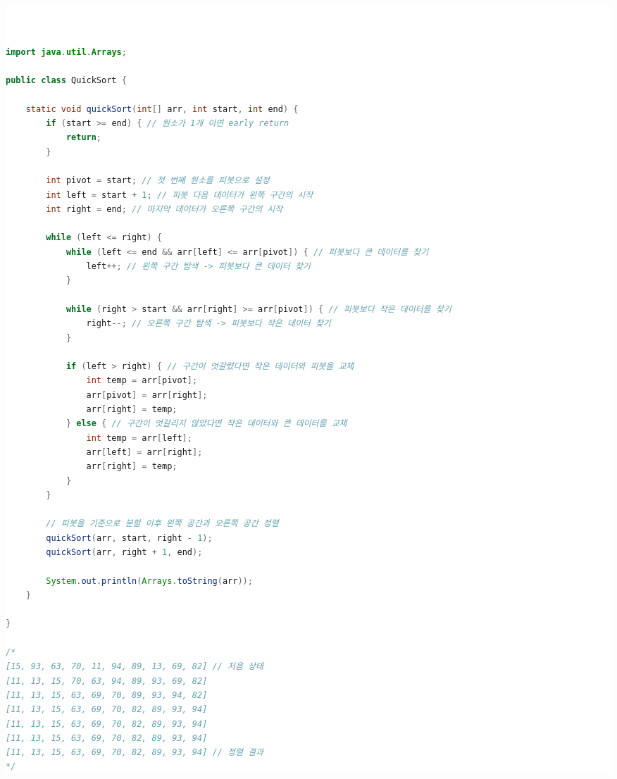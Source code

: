 <br>

```java

import java.util.Arrays;

public class QuickSort {

	static void quickSort(int[] arr, int start, int end) {
		if (start >= end) { // 원소가 1개 이면 early return
			return;
		}

		int pivot = start; // 첫 번째 원소를 피봇으로 설정
		int left = start + 1; // 피봇 다음 데이터가 왼쪽 구간의 시작
		int right = end; // 마지막 데이터가 오른쪽 구간의 시작

		while (left <= right) {
			while (left <= end && arr[left] <= arr[pivot]) { // 피봇보다 큰 데이터를 찾기
				left++; // 왼쪽 구간 탐색 -> 피봇보다 큰 데이터 찾기
			}

			while (right > start && arr[right] >= arr[pivot]) { // 피봇보다 작은 데이터를 찾기
				right--; // 오른쪽 구간 탐색 -> 피봇보다 작은 데이터 찾기
			}

			if (left > right) { // 구간이 엇갈렸다면 작은 데이터와 피봇을 교체
				int temp = arr[pivot];
				arr[pivot] = arr[right];
				arr[right] = temp;
			} else { // 구간이 엇갈리지 않았다면 작은 데이터와 큰 데이터를 교체
				int temp = arr[left];
				arr[left] = arr[right];
				arr[right] = temp;
			}
		}

		// 피봇을 기준으로 분할 이후 왼쪽 공간과 오른쪽 공간 정렬
		quickSort(arr, start, right - 1);
		quickSort(arr, right + 1, end);

		System.out.println(Arrays.toString(arr));
	}

}

/*
[15, 93, 63, 70, 11, 94, 89, 13, 69, 82] // 처음 상태
[11, 13, 15, 70, 63, 94, 89, 93, 69, 82]
[11, 13, 15, 63, 69, 70, 89, 93, 94, 82]
[11, 13, 15, 63, 69, 70, 82, 89, 93, 94]
[11, 13, 15, 63, 69, 70, 82, 89, 93, 94]
[11, 13, 15, 63, 69, 70, 82, 89, 93, 94]
[11, 13, 15, 63, 69, 70, 82, 89, 93, 94] // 정렬 결과
*/
```
